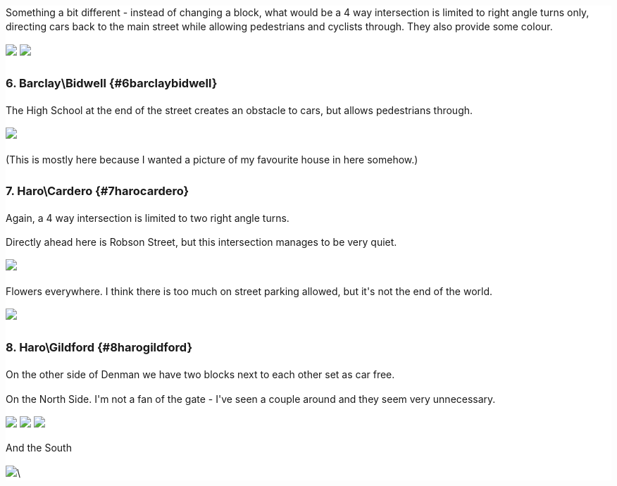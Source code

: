 Something a bit different - instead of changing a block, what would be a
4 way intersection is limited to right angle turns only, directing cars
back to the main street while allowing pedestrians and cyclists through.
They also provide some colour.

[![](http://farm9.static.flickr.com/8820/16503553314_1f70990d1a_c.jpg)](http://farm9.static.flickr.com/8820/16503553314_f040fa9c79_o.jpg)
[![](http://farm9.static.flickr.com/8819/16939787539_5473f79b8a_c.jpg)](http://farm9.static.flickr.com/8819/16939787539_9492eb8eac_o.jpg)

### 6. Barclay\\Bidwell {#6barclaybidwell}

The High School at the end of the street creates an obstacle to cars,
but allows pedestrians through.

[![](http://farm9.static.flickr.com/8745/16938452130_348e523046_c.jpg)](http://farm9.static.flickr.com/8745/16938452130_a72119d748_o.jpg)

(This is mostly here because I wanted a picture of my favourite house in
here somehow.)

### 7. Haro\\Cardero {#7harocardero}

Again, a 4 way intersection is limited to two right angle turns.

Directly ahead here is Robson Street, but this intersection manages to
be very quiet.

[![](http://farm8.static.flickr.com/7601/17100046966_de67e593d2_c.jpg)](http://farm8.static.flickr.com/7601/17100046966_5b4fa3dfae_o.jpg)

Flowers everywhere. I think there is too much on street parking allowed,
but it's not the end of the world.

[![](http://farm9.static.flickr.com/8822/16503533874_791c8f8f33_c.jpg)](http://farm9.static.flickr.com/8822/16503533874_900a66d86f_o.jpg)

### 8. Haro\\Gildford {#8harogildford}

On the other side of Denman we have two blocks next to each other set as
car free.

On the North Side. I'm not a fan of the gate - I've seen a couple around
and they seem very unnecessary.

[![](http://farm8.static.flickr.com/7691/17124438812_de32349ddc_c.jpg)](http://farm8.static.flickr.com/7691/17124438812_5845d811ce_o.jpg)
[![](http://farm8.static.flickr.com/7600/16505839423_d908606e8d_c.jpg)](http://farm8.static.flickr.com/7600/16505839423_f8078fa5da_o.jpg)
[![](http://farm8.static.flickr.com/7588/17125989605_9e47bdd327_c.jpg)](http://farm8.static.flickr.com/7588/17125989605_4b32ca0750_o.jpg)

And the South

[![](http://farm8.static.flickr.com/7653/17125353511_765b152a7e_c.jpg)](http://farm8.static.flickr.com/7653/17125353511_bd251fb1d4_o.jpg)\
